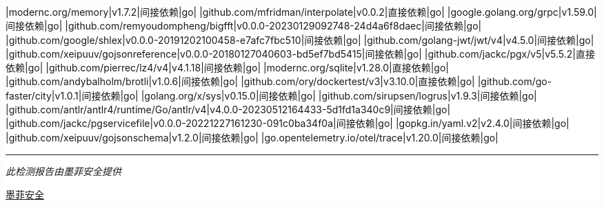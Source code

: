 |modernc.org/memory|v1.7.2|间接依赖|go|
|github.com/mfridman/interpolate|v0.0.2|直接依赖|go|
|google.golang.org/grpc|v1.59.0|间接依赖|go|
|github.com/remyoudompheng/bigfft|v0.0.0-20230129092748-24d4a6f8daec|间接依赖|go|
|github.com/google/shlex|v0.0.0-20191202100458-e7afc7fbc510|间接依赖|go|
|github.com/golang-jwt/jwt/v4|v4.5.0|间接依赖|go|
|github.com/xeipuuv/gojsonreference|v0.0.0-20180127040603-bd5ef7bd5415|间接依赖|go|
|github.com/jackc/pgx/v5|v5.5.2|直接依赖|go|
|github.com/pierrec/lz4/v4|v4.1.18|间接依赖|go|
|modernc.org/sqlite|v1.28.0|直接依赖|go|
|github.com/andybalholm/brotli|v1.0.6|间接依赖|go|
|github.com/ory/dockertest/v3|v3.10.0|直接依赖|go|
|github.com/go-faster/city|v1.0.1|间接依赖|go|
|golang.org/x/sys|v0.15.0|间接依赖|go|
|github.com/sirupsen/logrus|v1.9.3|间接依赖|go|
|github.com/antlr/antlr4/runtime/Go/antlr/v4|v4.0.0-20230512164433-5d1fd1a340c9|间接依赖|go|
|github.com/jackc/pgservicefile|v0.0.0-20221227161230-091c0ba34f0a|间接依赖|go|
|gopkg.in/yaml.v2|v2.4.0|间接依赖|go|
|github.com/xeipuuv/gojsonschema|v1.2.0|间接依赖|go|
|go.opentelemetry.io/otel/trace|v1.20.0|间接依赖|go|


------

*此检测报告由墨菲安全提供*

[墨菲安全](www.murphysec.com)